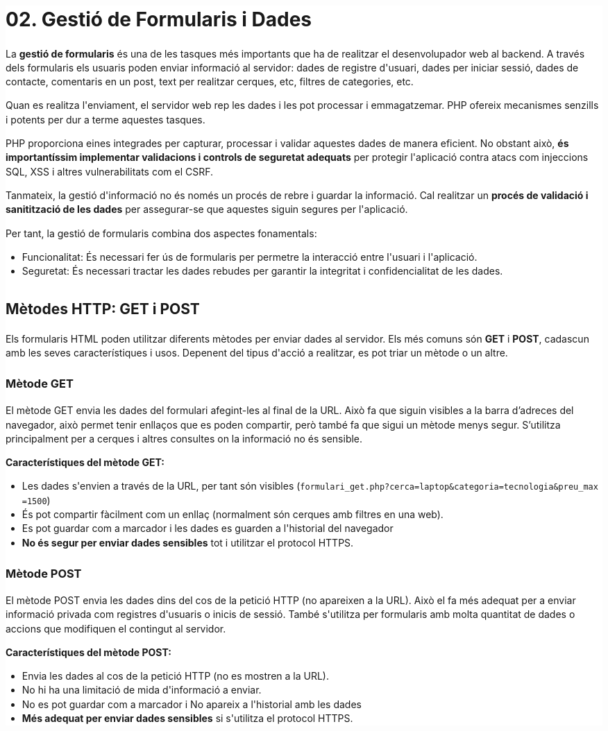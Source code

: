 # 02. Gestió de Formularis i Dades

La **gestió de formularis** és una de les tasques més importants que ha de realitzar el desenvolupador web al backend. A través dels formularis els usuaris poden enviar informació al servidor: dades de registre d'usuari, dades per iniciar sessió, dades de contacte, comentaris en un post, text per realitzar cerques, etc, filtres de categories, etc.

Quan es realitza l'enviament, el servidor web rep les dades i les pot processar i emmagatzemar. PHP ofereix mecanismes senzills i potents per dur a terme aquestes tasques.

PHP proporciona eines integrades per capturar, processar i validar aquestes dades de manera eficient. No obstant això, **és importantíssim implementar validacions i controls de seguretat adequats** per protegir l'aplicació contra atacs com injeccions SQL, XSS i altres vulnerabilitats com el CSRF.

Tanmateix, la gestió d'informació no és només un procés de rebre i guardar la informació. Cal realitzar un **procés de validació i sanitització de les dades** per assegurar-se que aquestes siguin segures per l'aplicació.

Per tant, la gestió de formularis combina dos aspectes fonamentals:
- Funcionalitat: És necessari fer ús de formularis per permetre la interacció entre l'usuari i l'aplicació.
- Seguretat: És necessari tractar les dades rebudes per garantir la integritat i confidencialitat de les dades.

## Mètodes HTTP: GET i POST

Els formularis HTML poden utilitzar diferents mètodes per enviar dades al servidor. Els més comuns són **GET** i **POST**, cadascun amb les seves característiques i usos. Depenent del tipus d'acció a realitzar, es pot triar un mètode o un altre.

### Mètode GET

El mètode GET envia les dades del formulari afegint-les al final de la URL. Això fa que siguin visibles a la barra d’adreces del navegador, això permet tenir enllaços que es poden compartir, però també fa que sigui un mètode menys segur. S’utilitza principalment per a cerques i altres consultes on la informació no és sensible.

**Característiques del mètode GET:**
- Les dades s'envien a través de la URL, per tant són visibles (`formulari_get.php?cerca=laptop&categoria=tecnologia&preu_max=1500`)
- És pot compartir fàcilment com un enllaç (normalment són cerques amb filtres en una web).
- Es pot guardar com a marcador i les dades es guarden a l'historial del navegador
- **No és segur per enviar dades sensibles** tot i utilitzar el protocol HTTPS.

### Mètode POST

El mètode POST envia les dades dins del cos de la petició HTTP (no apareixen a la URL). Això el fa més adequat per a enviar informació privada com registres d'usuaris o inicis de sessió. També s'utilitza per formularis amb molta quantitat de dades o accions que modifiquen el contingut al servidor.

**Característiques del mètode POST:**
- Envia les dades al cos de la petició HTTP (no es mostren a la URL).
- No hi ha una limitació de mida d'informació a enviar.
- No es pot guardar com a marcador i No apareix a l'historial amb les dades
- **Més adequat per enviar dades sensibles** si s'utilitza el protocol HTTPS.
